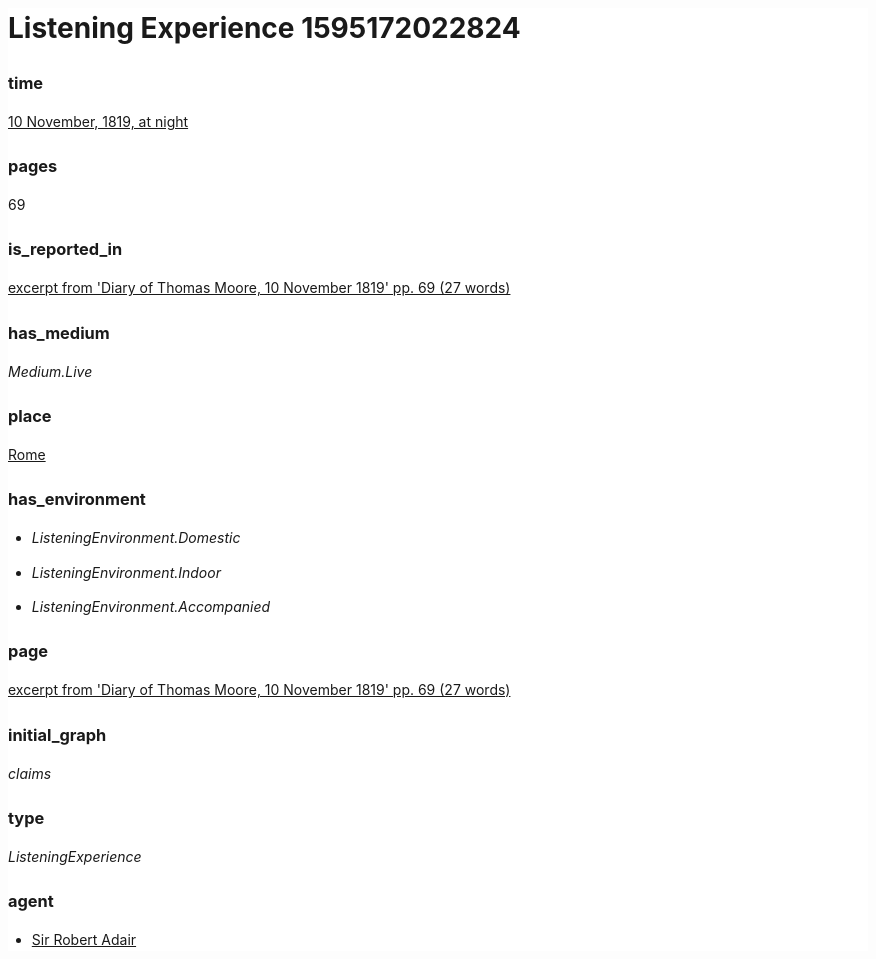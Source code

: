 # Listening Experience 1595172022824

### time


[10 November, 1819, at night](#10-November-1819-at-night)

### pages


69

### is_reported_in


[excerpt from 'Diary of Thomas Moore, 10 November 1819' pp. 69 (27 words)](#excerpt-from-'Diary-of-Thomas-Moore-10-November-1819'-pp.-69-(27-words))

### has_medium


*Medium.Live*

### place


[Rome](#Rome)

### has_environment

 - *ListeningEnvironment.Domestic*

 - *ListeningEnvironment.Indoor*

 - *ListeningEnvironment.Accompanied*

### page


[excerpt from 'Diary of Thomas Moore, 10 November 1819' pp. 69 (27 words)](#excerpt-from-'Diary-of-Thomas-Moore-10-November-1819'-pp.-69-(27-words))

### initial_graph


*claims*

### type


*ListeningExperience*

### agent

 - [Sir Robert Adair](#Sir-Robert-Adair)
